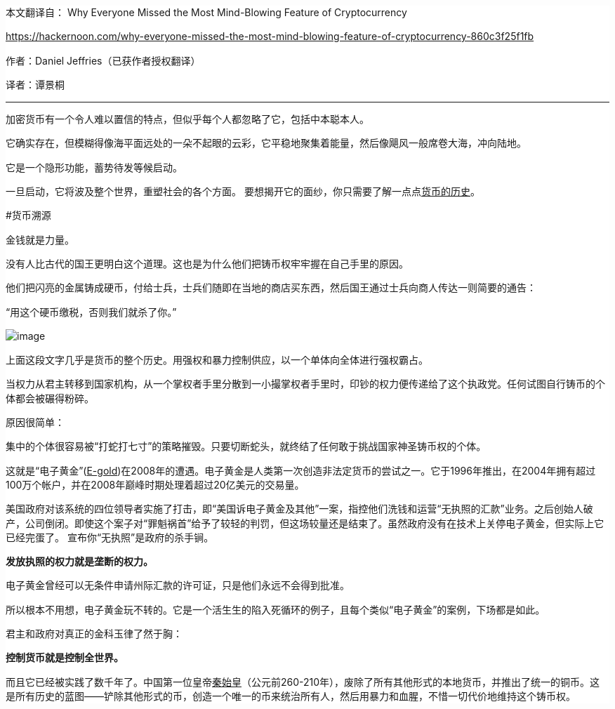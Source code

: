 本文翻译自： 
Why Everyone Missed the Most Mind-Blowing Feature of Cryptocurrency

https://hackernoon.com/why-everyone-missed-the-most-mind-blowing-feature-of-cryptocurrency-860c3f25f1fb

作者：Daniel Jeffries（已获作者授权翻译）

译者：谭景桐

- - - - -

加密货币有一个令人难以置信的特点，但似乎每个人都忽略了它，包括中本聪本人。

它确实存在，但模糊得像海平面远处的一朵不起眼的云彩，它平稳地聚集着能量，然后像飓风一般席卷大海，冲向陆地。

它是一个隐形功能，蓄势待发等候启动。

一旦启动，它将波及整个世界，重塑社会的各个方面。
要想揭开它的面纱，你只需要了解一点点[货币的历史](https://www.amazon.com/Ascent-Money-Financial-History-World/dp/0143116177/ref=as_li_ss_tl?ie=UTF8&qid=1501353485&sr=8-1&keywords=the+ascent+of+money&linkCode=sl1&tag=authordanjeff-20&linkId=3ec5f7b943d11d1fb56372117becba3f)。


#货币溯源

金钱就是力量。

没有人比古代的国王更明白这个道理。这也是为什么他们把铸币权牢牢握在自己手里的原因。

他们把闪亮的金属铸成硬币，付给士兵，士兵们随即在当地的商店买东西，然后国王通过士兵向商人传达一则简要的通告：

“用这个硬币缴税，否则我们就杀了你。”

![image](https://cdn-images-1.medium.com/max/600/1*IDIFBNUVL5u9-qvmV40jTw.jpeg)

上面这段文字几乎是货币的整个历史。用强权和暴力控制供应，以一个单体向全体进行强权霸占。

当权力从君主转移到国家机构，从一个掌权者手里分散到一小撮掌权者手里时，印钞的权力便传递给了这个执政党。任何试图自行铸币的个体都会被碾得粉碎。

原因很简单：

集中的个体很容易被“打蛇打七寸”的策略摧毁。只要切断蛇头，就终结了任何敢于挑战国家神圣铸币权的个体。

这就是“电子黄金”([E-gold](https://en.wikipedia.org/wiki/E-gold))在2008年的遭遇。电子黄金是人类第一次创造非法定货币的尝试之一。它于1996年推出，在2004年拥有超过100万个帐户，并在2008年巅峰时期处理着超过20亿美元的交易量。

美国政府对该系统的四位领导者实施了打击，即“美国诉电子黄金及其他”一案，指控他们洗钱和运营“无执照的汇款”业务。之后创始人破产，公司倒闭。即使这个案子对“罪魁祸首”给予了较轻的判罚，但这场较量还是结束了。虽然政府没有在技术上关停电子黄金，但实际上它已经完蛋了。 宣布你“无执照”是政府的杀手锏。

**发放执照的权力就是垄断的权力。**

电子黄金曾经可以无条件申请州际汇款的许可证，只是他们永远不会得到批准。

所以根本不用想，电子黄金玩不转的。它是一个活生生的陷入死循环的例子，且每个类似“电子黄金”的案例，下场都是如此。

君主和政府对真正的金科玉律了然于胸：

**控制货币就是控制全世界。**

而且它已经被实践了数千年了。中国第一位皇帝[秦始皇](https://en.wikipedia.org/wiki/Qin_Shi_Huang)（公元前260-210年），废除了所有其他形式的本地货币，并推出了统一的铜币。这是所有历史的蓝图——铲除其他形式的币，创造一个唯一的币来统治所有人，然后用暴力和血腥，不惜一切代价地维持这个铸币权。
